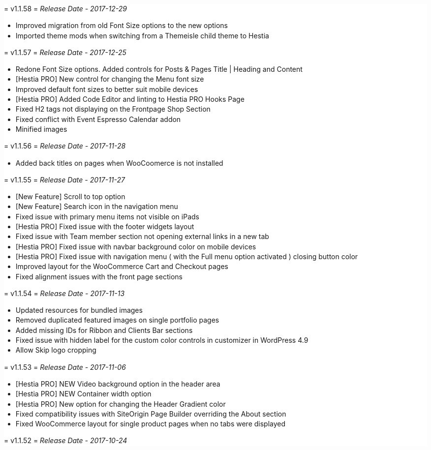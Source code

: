 = v1.1.58 = *Release Date - 2017-12-29*

-   Improved migration from old Font Size options to the new options
-   Imported theme mods when switching from a Themeisle child theme to
    Hestia

= v1.1.57 = *Release Date - 2017-12-25*

-   Redone Font Size options. Added controls for Posts & Pages Title |
    Heading and Content
-   [Hestia PRO] New control for changing the Menu font size
-   Improved default font sizes to better suit mobile devices
-   [Hestia PRO] Added Code Editor and linting to Hestia PRO Hooks Page
-   Fixed H2 tags not displaying on the Frontpage Shop Section
-   Fixed conflict with Event Espresso Calendar addon
-   Minified images

= v1.1.56 = *Release Date - 2017-11-28*

-   Added back titles on pages when WooCoomerce is not installed

= v1.1.55 = *Release Date - 2017-11-27*

-   [New Feature] Scroll to top option
-   [New Feature] Search icon in the navigation menu
-   Fixed issue with primary menu items not visible on iPads
-   [Hestia PRO] Fixed issue with the footer widgets layout
-   Fixed issue with Team member section not opening external links in a
    new tab
-   [Hestia PRO] Fixed issue with navbar background color on mobile
    devices
-   [Hestia PRO] Fixed issue with navigation menu ( with the Full menu
    option activated ) closing button color
-   Improved layout for the WooCommerce Cart and Checkout pages
-   Fixed alignment issues with the front page sections

= v1.1.54 = *Release Date - 2017-11-13*

-   Updated resources for bundled images
-   Removed duplicated featured images on single portfolio pages
-   Added missing IDs for Ribbon and Clients Bar sections
-   Fixed issue with hidden label for the custom color controls in
    customizer in WordPress 4.9
-   Allow Skip logo cropping

= v1.1.53 = *Release Date - 2017-11-06*

-   [Hestia PRO] NEW Video background option in the header area
-   [Hestia PRO] NEW Container width option
-   [Hestia PRO] New option for changing the Header Gradient color
-   Fixed compatibility issues with SiteOrigin Page Builder overriding
    the About section
-   Fixed WooCommerce layout for single product pages when no tabs were
    displayed

= v1.1.52 = *Release Date - 2017-10-24*
